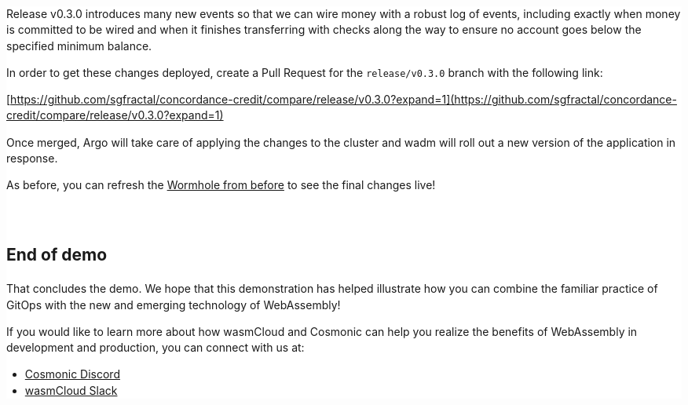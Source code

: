 Release v0.3.0 introduces many new events so that we can wire money with a robust log of events, including exactly when money is committed to be wired and when it finishes transferring with checks along the way to ensure no account goes below the specified minimum balance.

In order to get these changes deployed, create a Pull Request for the `release/v0.3.0` branch with the following link:

[https://github.com/sgfractal/concordance-credit/compare/release/v0.3.0?expand=1](https://github.com/sgfractal/concordance-credit/compare/release/v0.3.0?expand=1)

Once merged, Argo will take care of applying the changes to the cluster and wadm will roll out a new version of the application in response.

As before, you can refresh the [Wormhole from before](#wormhole-section) to see the final changes live!

<br />

## End of demo

That concludes the demo. We hope that this demonstration has helped illustrate how you can combine the familiar practice of GitOps with the new and emerging technology of WebAssembly!

If you would like to learn more about how wasmCloud and Cosmonic can help you realize the benefits of WebAssembly in development and production, you can connect with us at:

- [Cosmonic Discord](https://discord.com/invite/VcvdfAdE6R)
- [wasmCloud Slack](https://slack.wasmcloud.com/)

[new-repository-link]: https://github.com/new?template_name=concordance-gitops&template_owner=cosmonic&owner=@me&name=cosmonic-bank-account&description=Cosmonic%20bank%20account%20GitOps%20demo&visibility=public
[argo-directory-application]: https://argo-cd.readthedocs.io/en/stable/user-guide/directory/
[argo-getting-started]: https://argo-cd.readthedocs.io/en/stable/getting_started/
[concordance-banking-example]: https://github.com/cosmonic/concordance/tree/main/examples/bankaccount
[cosmo-cli-download]: https://cosmonic.com/docs/getting-started/get-the-cli
[cosmo-controller]: https://cosmonic.com/docs/kubernetes/cosmo-controller
[cosmonic]: https://app.cosmonic.com/
[`kind`]: https://kind.sigs.k8s.io/docs/user/quick-start/#installation
[`kubectl`]: https://kubernetes.io/docs/tasks/tools/#kubectl
[kubernetes-applier-actor]: https://github.com/cosmonic/kubernetes-applier/tree/main/service-applier
[kubernetes-applier-provider]: https://github.com/cosmonic/kubernetes-applier/tree/main/applier
[wadm]: https://wasmcloud.com/docs/ecosystem/wadm/model
[wasmcloud-application]: https://wasmcloud.com/docs/concepts/applications
[wormhole]: /assets/bank-account-wormhole.png

